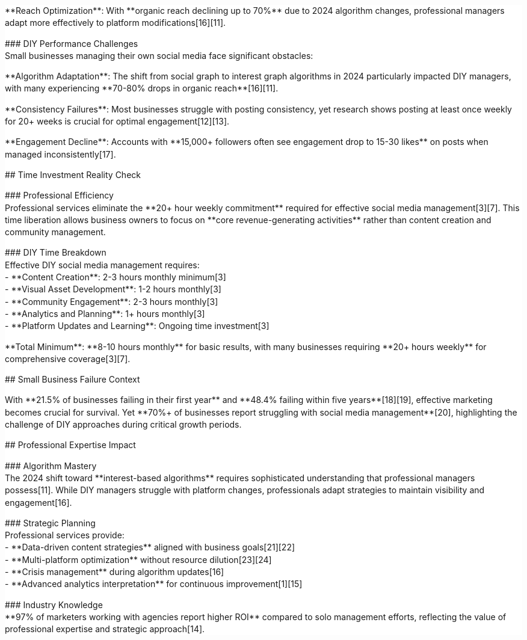 \*\*Reach Optimization\*\*: With \*\*organic reach declining up to 70%\*\* due to 2024 algorithm changes, professional managers adapt more effectively to platform modifications\[16\]\[11\].

\#\#\# DIY Performance Challenges  
Small businesses managing their own social media face significant obstacles:

\*\*Algorithm Adaptation\*\*: The shift from social graph to interest graph algorithms in 2024 particularly impacted DIY managers, with many experiencing \*\*70-80% drops in organic reach\*\*\[16\]\[11\].

\*\*Consistency Failures\*\*: Most businesses struggle with posting consistency, yet research shows posting at least once weekly for 20+ weeks is crucial for optimal engagement\[12\]\[13\].

\*\*Engagement Decline\*\*: Accounts with \*\*15,000+ followers often see engagement drop to 15-30 likes\*\* on posts when managed inconsistently\[17\].

\#\# Time Investment Reality Check

\#\#\# Professional Efficiency  
Professional services eliminate the \*\*20+ hour weekly commitment\*\* required for effective social media management\[3\]\[7\]. This time liberation allows business owners to focus on \*\*core revenue-generating activities\*\* rather than content creation and community management.

\#\#\# DIY Time Breakdown  
Effective DIY social media management requires:  
\- \*\*Content Creation\*\*: 2-3 hours monthly minimum\[3\]  
\- \*\*Visual Asset Development\*\*: 1-2 hours monthly\[3\]  
\- \*\*Community Engagement\*\*: 2-3 hours monthly\[3\]  
\- \*\*Analytics and Planning\*\*: 1+ hours monthly\[3\]  
\- \*\*Platform Updates and Learning\*\*: Ongoing time investment\[3\]

\*\*Total Minimum\*\*: \*\*8-10 hours monthly\*\* for basic results, with many businesses requiring \*\*20+ hours weekly\*\* for comprehensive coverage\[3\]\[7\].

\#\# Small Business Failure Context

With \*\*21.5% of businesses failing in their first year\*\* and \*\*48.4% failing within five years\*\*\[18\]\[19\], effective marketing becomes crucial for survival. Yet \*\*70%+ of businesses report struggling with social media management\*\*\[20\], highlighting the challenge of DIY approaches during critical growth periods.

\#\# Professional Expertise Impact

\#\#\# Algorithm Mastery  
The 2024 shift toward \*\*interest-based algorithms\*\* requires sophisticated understanding that professional managers possess\[11\]. While DIY managers struggle with platform changes, professionals adapt strategies to maintain visibility and engagement\[16\].

\#\#\# Strategic Planning  
Professional services provide:  
\- \*\*Data-driven content strategies\*\* aligned with business goals\[21\]\[22\]  
\- \*\*Multi-platform optimization\*\* without resource dilution\[23\]\[24\]  
\- \*\*Crisis management\*\* during algorithm updates\[16\]  
\- \*\*Advanced analytics interpretation\*\* for continuous improvement\[1\]\[15\]

\#\#\# Industry Knowledge  
\*\*97% of marketers working with agencies report higher ROI\*\* compared to solo management efforts, reflecting the value of professional expertise and strategic approach\[14\].
